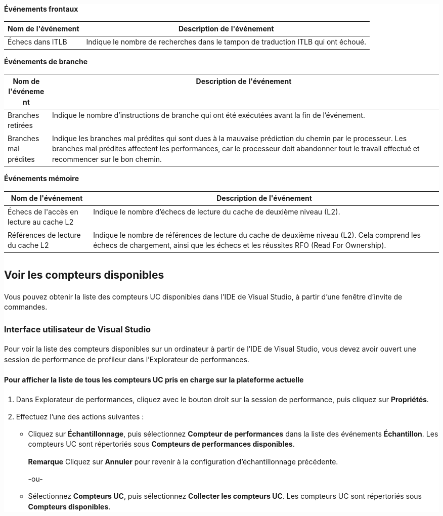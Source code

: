 **Événements frontaux**

|Nom de l'événement|Description de l'événement|
|----------------|-----------------------|
|Échecs dans ITLB|Indique le nombre de recherches dans le tampon de traduction ITLB qui ont échoué.|

**Événements de branche**

|Nom de l'événement|Description de l'événement|
|----------------|-----------------------|
|Branches retirées|Indique le nombre d’instructions de branche qui ont été exécutées avant la fin de l’événement.|
|Branches mal prédites|Indique les branches mal prédites qui sont dues à la mauvaise prédiction du chemin par le processeur. Les branches mal prédites affectent les performances, car le processeur doit abandonner tout le travail effectué et recommencer sur le bon chemin.|

**Événements mémoire**

|Nom de l'événement|Description de l'événement|
|----------------|-----------------------|
|Échecs de l'accès en lecture au cache L2|Indique le nombre d’échecs de lecture du cache de deuxième niveau (L2).|
|Références de lecture du cache L2|Indique le nombre de références de lecture du cache de deuxième niveau (L2). Cela comprend les échecs de chargement, ainsi que les échecs et les réussites RFO (Read For Ownership).|

## <a name="view-available-counters"></a>Voir les compteurs disponibles

Vous pouvez obtenir la liste des compteurs UC disponibles dans l’IDE de Visual Studio, à partir d’une fenêtre d’invite de commandes.

### <a name="visual-studio-ui"></a>Interface utilisateur de Visual Studio

Pour voir la liste des compteurs disponibles sur un ordinateur à partir de l’IDE de Visual Studio, vous devez avoir ouvert une session de performance de profileur dans l’Explorateur de performances.

#### <a name="to-view-a-list-of-a-list-of-all-cpu-counters-that-are-supported-on-the-current-platform"></a>Pour afficher la liste de tous les compteurs UC pris en charge sur la plateforme actuelle

1. Dans Explorateur de performances, cliquez avec le bouton droit sur la session de performance, puis cliquez sur **Propriétés**.

2. Effectuez l’une des actions suivantes :

   - Cliquez sur **Échantillonnage**, puis sélectionnez **Compteur de performances** dans la liste des événements **Échantillon**. Les compteurs UC sont répertoriés sous **Compteurs de performances disponibles**.

      **Remarque** Cliquez sur **Annuler** pour revenir à la configuration d’échantillonnage précédente.

     -ou-

   - Sélectionnez **Compteurs UC**, puis sélectionnez **Collecter les compteurs UC**. Les compteurs UC sont répertoriés sous **Compteurs disponibles**.
